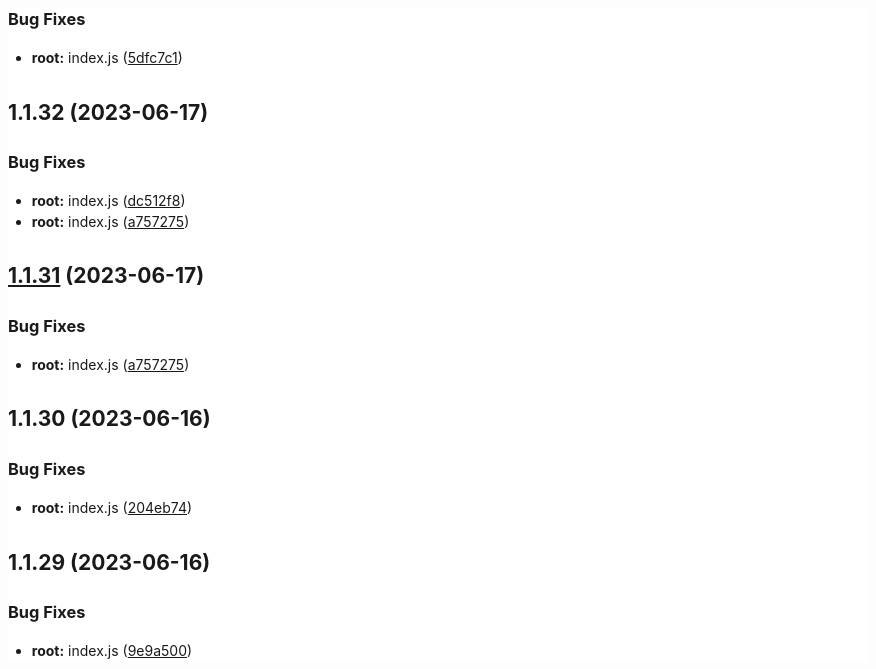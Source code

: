 
### Bug Fixes

* **root:** index.js ([5dfc7c1](https://github.com/thejaswitricon/lerna/commit/5dfc7c18af398091eaa7fc1820d3893fa47a38b5))





## 1.1.32 (2023-06-17)


### Bug Fixes

* **root:** index.js ([dc512f8](https://github.com/thejaswitricon/lerna/commit/dc512f85a3b277d9e60e785063ef0b87525a660c))
* **root:** index.js ([a757275](https://github.com/thejaswitricon/lerna/commit/a757275f8ad83e2d80d51997a74f8b3221e7c88b))





## [1.1.31](https://github.com/thejaswitricon/lerna/compare/@walnut/app2@1.1.30...@walnut/app2@1.1.31) (2023-06-17)


### Bug Fixes

* **root:** index.js ([a757275](https://github.com/thejaswitricon/lerna/commit/a757275f8ad83e2d80d51997a74f8b3221e7c88b))






## 1.1.30 (2023-06-16)


### Bug Fixes

* **root:** index.js ([204eb74](https://github.com/thejaswitricon/lerna/commit/204eb74eb7b28cc5e8581bc2b0720cf69c3f611d))





## 1.1.29 (2023-06-16)


### Bug Fixes

* **root:** index.js ([9e9a500](https://github.com/thejaswitricon/lerna/commit/9e9a5000a8818a8b190b594d91200989f5933d70))


